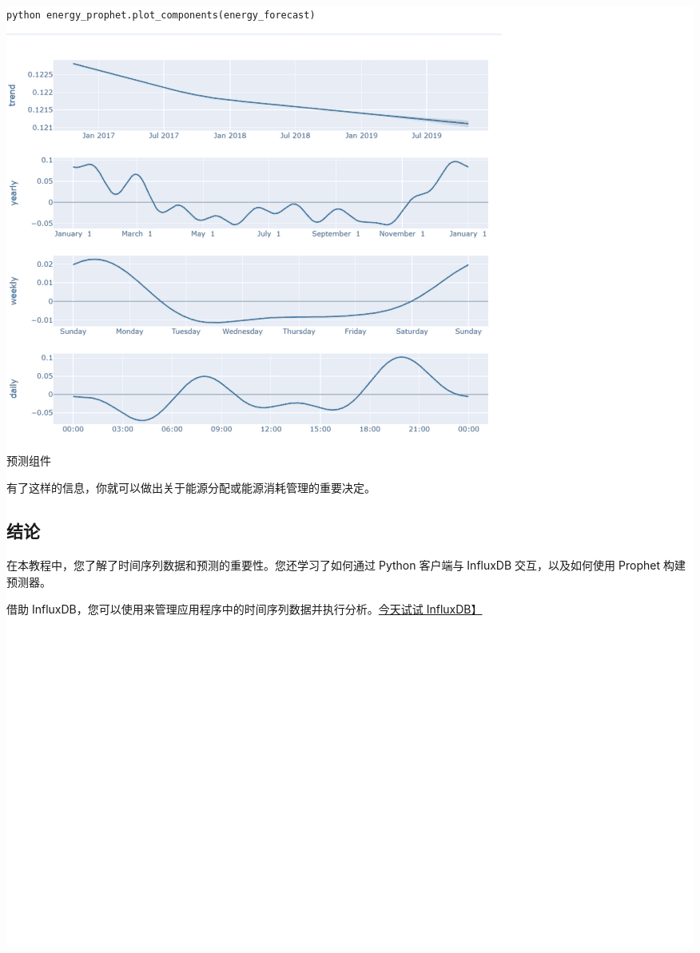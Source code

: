 `python
energy_prophet.plot_components(energy_forecast)`

![](img/0915f3217c689e1cc38b6a13b8b96094.png)

预测组件

有了这样的信息，你就可以做出关于能源分配或能源消耗管理的重要决定。

## 结论

在本教程中，您了解了时间序列数据和预测的重要性。您还学习了如何通过 Python 客户端与 InfluxDB 交互，以及如何使用 Prophet 构建预测器。

借助 InfluxDB，您可以使用来管理应用程序中的时间序列数据并执行分析。[今天试试 InfluxDB】](https://www.influxdata.com/get-influxdb/?utm_source=vendor&utm_medium=referral&utm_campaign=2022-10_python-forecasting_global&utm_content=tns)

<svg xmlns:xlink="http://www.w3.org/1999/xlink" viewBox="0 0 68 31" version="1.1"><title>Group</title> <desc>Created with Sketch.</desc></svg>